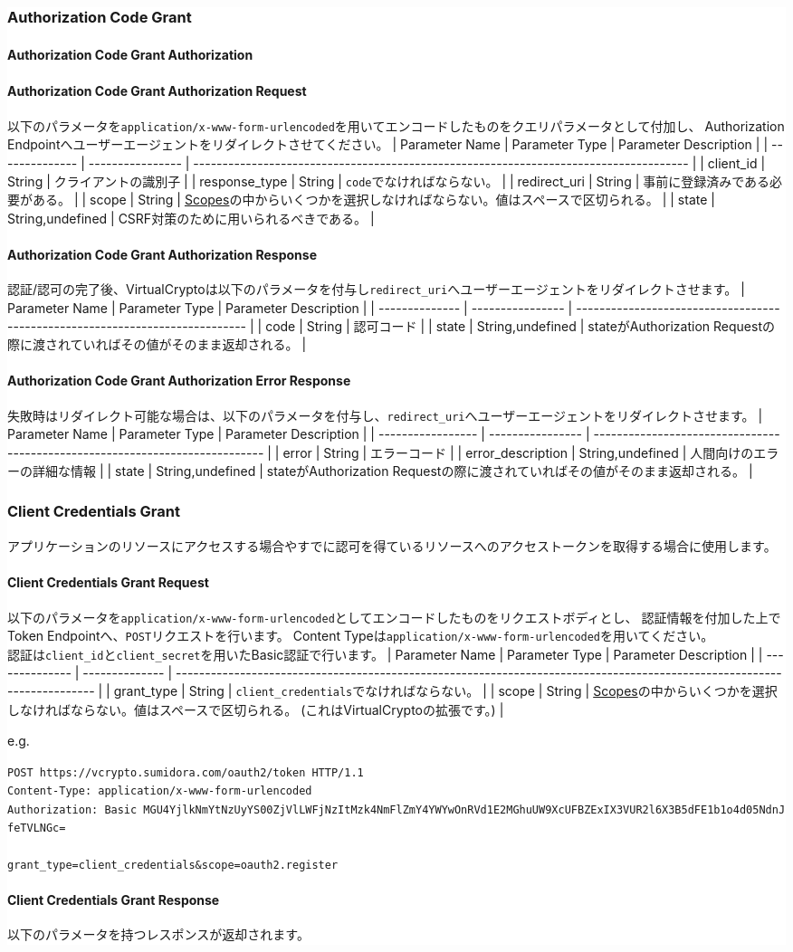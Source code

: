### Authorization Code Grant

#### Authorization Code Grant Authorization
#### Authorization Code Grant Authorization Request
以下のパラメータを`application/x-www-form-urlencoded`を用いてエンコードしたものをクエリパラメータとして付加し、
Authorization Endpointへユーザーエージェントをリダイレクトさせてください。
| Parameter Name | Parameter Type   | Parameter Description                                                                 |
| -------------- | ---------------- | ------------------------------------------------------------------------------------- |
| client_id      | String           | クライアントの識別子                                                                  |
| response_type  | String           | `code`でなければならない。                                                            |
| redirect_uri   | String           | 事前に登録済みである必要がある。                                                      |
| scope          | String           | [Scopes](#scopes)の中からいくつかを選択しなければならない。値はスペースで区切られる。 |
| state          | String,undefined | CSRF対策のために用いられるべきである。                                                |
#### Authorization Code Grant Authorization Response
認証/認可の完了後、VirtualCryptoは以下のパラメータを付与し`redirect_uri`へユーザーエージェントをリダイレクトさせます。
| Parameter Name | Parameter Type   | Parameter Description                                                        |
| -------------- | ---------------- | ---------------------------------------------------------------------------- |
| code           | String           | 認可コード                                                                   |
| state          | String,undefined | stateがAuthorization Requestの際に渡されていればその値がそのまま返却される。 |
#### Authorization Code Grant Authorization Error Response
失敗時はリダイレクト可能な場合は、以下のパラメータを付与し、`redirect_uri`へユーザーエージェントをリダイレクトさせます。
| Parameter Name    | Parameter Type   | Parameter Description                                                        |
| ----------------- | ---------------- | ---------------------------------------------------------------------------- |
| error             | String           | エラーコード                                                                 |
| error_description | String,undefined | 人間向けのエラーの詳細な情報                                                 |
| state             | String,undefined | stateがAuthorization Requestの際に渡されていればその値がそのまま返却される。 |

### Client Credentials Grant
アプリケーションのリソースにアクセスする場合やすでに認可を得ているリソースへのアクセストークンを取得する場合に使用します。

#### Client Credentials Grant Request
以下のパラメータを`application/x-www-form-urlencoded`としてエンコードしたものをリクエストボディとし、
認証情報を付加した上でToken Endpointへ、`POST`リクエストを行います。
Content Typeは`application/x-www-form-urlencoded`を用いてください。  
認証は`client_id`と`client_secret`を用いたBasic認証で行います。
| Parameter Name | Parameter Type | Parameter Description                                                                                                   |
| -------------- | -------------- | ----------------------------------------------------------------------------------------------------------------------- |
| grant_type     | String         | `client_credentials`でなければならない。                                                                                |
| scope          | String         | [Scopes](#scopes)の中からいくつかを選択しなければならない。値はスペースで区切られる。 (これはVirtualCryptoの拡張です。) |

e.g.
```http
POST https://vcrypto.sumidora.com/oauth2/token HTTP/1.1
Content-Type: application/x-www-form-urlencoded
Authorization: Basic MGU4YjlkNmYtNzUyYS00ZjVlLWFjNzItMzk4NmFlZmY4YWYwOnRVd1E2MGhuUW9XcUFBZExIX3VUR2l6X3B5dFE1b1o4d05NdnJfeTVLNGc=

grant_type=client_credentials&scope=oauth2.register
```
#### Client Credentials Grant Response
以下のパラメータを持つレスポンスが返却されます。
